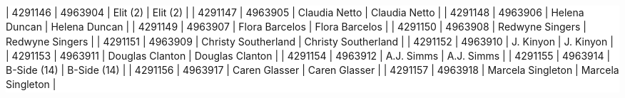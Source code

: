 | 4291146 | 4963904 | Elit (2) | Elit (2) |
| 4291147 | 4963905 | Claudia Netto | Claudia Netto |
| 4291148 | 4963906 | Helena Duncan | Helena Duncan |
| 4291149 | 4963907 | Flora Barcelos | Flora Barcelos |
| 4291150 | 4963908 | Redwyne Singers | Redwyne Singers |
| 4291151 | 4963909 | Christy Southerland | Christy Southerland |
| 4291152 | 4963910 | J. Kinyon | J. Kinyon |
| 4291153 | 4963911 | Douglas Clanton | Douglas Clanton |
| 4291154 | 4963912 | A.J. Simms | A.J. Simms |
| 4291155 | 4963914 | B-Side (14) | B-Side (14) |
| 4291156 | 4963917 | Caren Glasser | Caren Glasser |
| 4291157 | 4963918 | Marcela Singleton | Marcela Singleton |
